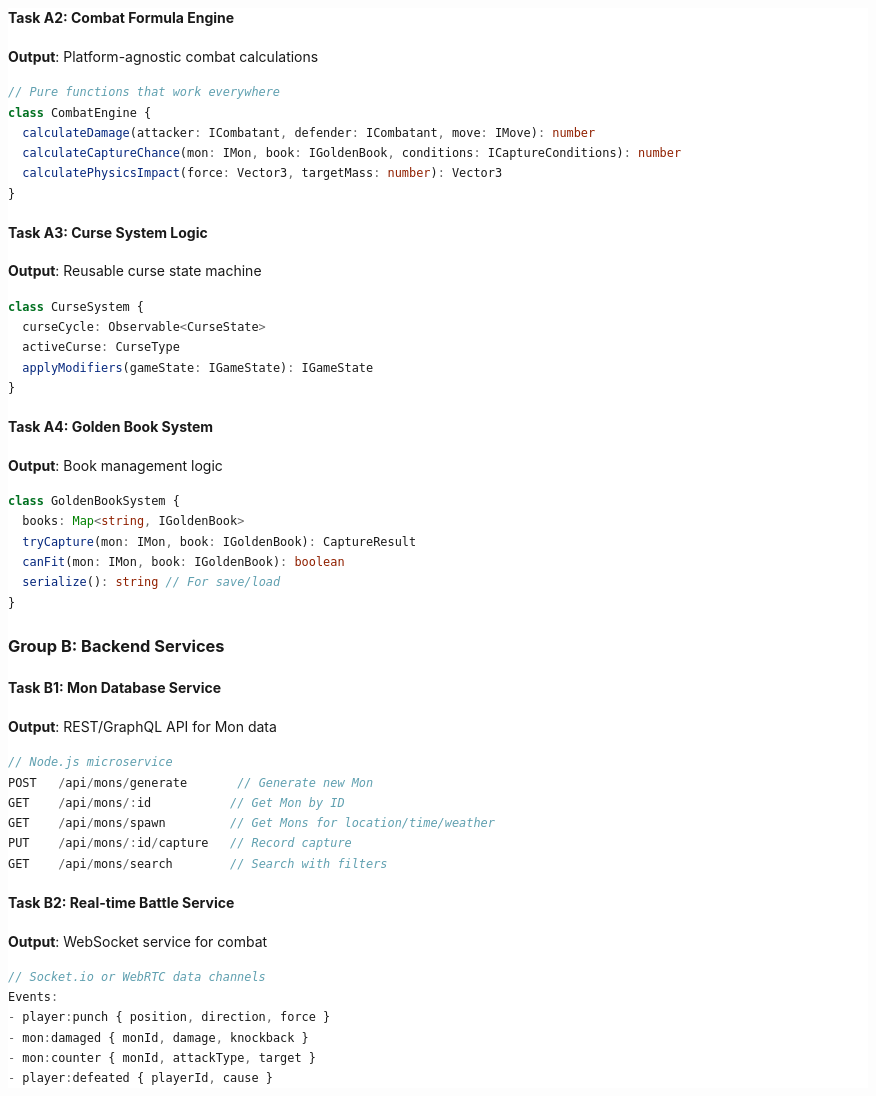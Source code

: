 #### Task A2: Combat Formula Engine
**Output**: Platform-agnostic combat calculations
```typescript
// Pure functions that work everywhere
class CombatEngine {
  calculateDamage(attacker: ICombatant, defender: ICombatant, move: IMove): number
  calculateCaptureChance(mon: IMon, book: IGoldenBook, conditions: ICaptureConditions): number
  calculatePhysicsImpact(force: Vector3, targetMass: number): Vector3
}
```

#### Task A3: Curse System Logic
**Output**: Reusable curse state machine
```typescript
class CurseSystem {
  curseCycle: Observable<CurseState>
  activeCurse: CurseType
  applyModifiers(gameState: IGameState): IGameState
}
```

#### Task A4: Golden Book System
**Output**: Book management logic
```typescript
class GoldenBookSystem {
  books: Map<string, IGoldenBook>
  tryCapture(mon: IMon, book: IGoldenBook): CaptureResult
  canFit(mon: IMon, book: IGoldenBook): boolean
  serialize(): string // For save/load
}
```

### Group B: Backend Services

#### Task B1: Mon Database Service
**Output**: REST/GraphQL API for Mon data
```javascript
// Node.js microservice
POST   /api/mons/generate       // Generate new Mon
GET    /api/mons/:id           // Get Mon by ID
GET    /api/mons/spawn         // Get Mons for location/time/weather
PUT    /api/mons/:id/capture   // Record capture
GET    /api/mons/search        // Search with filters
```

#### Task B2: Real-time Battle Service
**Output**: WebSocket service for combat
```javascript
// Socket.io or WebRTC data channels
Events:
- player:punch { position, direction, force }
- mon:damaged { monId, damage, knockback }
- mon:counter { monId, attackType, target }
- player:defeated { playerId, cause }
```
